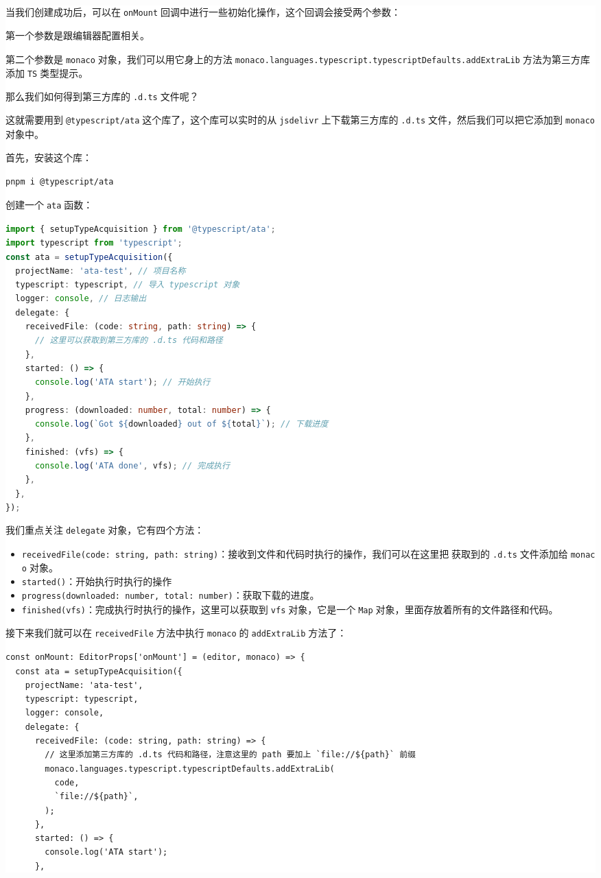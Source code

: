 当我们创建成功后，可以在 `onMount` 回调中进行一些初始化操作，这个回调会接受两个参数：

第一个参数是跟编辑器配置相关。

第二个参数是 `monaco` 对象，我们可以用它身上的方法 `monaco.languages.typescript.typescriptDefaults.addExtraLib` 方法为第三方库添加 `TS` 类型提示。

那么我们如何得到第三方库的 `.d.ts` 文件呢？

这就需要用到 `@typescript/ata` 这个库了，这个库可以实时的从 `jsdelivr` 上下载第三方库的 `.d.ts` 文件，然后我们可以把它添加到 `monaco` 对象中。

首先，安装这个库：

```zsh
pnpm i @typescript/ata
```

创建一个 `ata` 函数：

```ts
import { setupTypeAcquisition } from '@typescript/ata';
import typescript from 'typescript';
const ata = setupTypeAcquisition({
  projectName: 'ata-test', // 项目名称
  typescript: typescript, // 导入 typescript 对象
  logger: console, // 日志输出
  delegate: {
    receivedFile: (code: string, path: string) => {
      // 这里可以获取到第三方库的 .d.ts 代码和路径
    },
    started: () => {
      console.log('ATA start'); // 开始执行
    },
    progress: (downloaded: number, total: number) => {
      console.log(`Got ${downloaded} out of ${total}`); // 下载进度
    },
    finished: (vfs) => {
      console.log('ATA done', vfs); // 完成执行
    },
  },
});
```

我们重点关注 `delegate` 对象，它有四个方法：

- `receivedFile(code: string, path: string)`：接收到文件和代码时执行的操作，我们可以在这里把 获取到的 `.d.ts` 文件添加给 `monaco` 对象。
- `started()`：开始执行时执行的操作
- `progress(downloaded: number, total: number)`：获取下载的进度。
- `finished(vfs)`：完成执行时执行的操作，这里可以获取到 `vfs` 对象，它是一个 `Map` 对象，里面存放着所有的文件路径和代码。

接下来我们就可以在 `receivedFile` 方法中执行 `monaco` 的 `addExtraLib` 方法了：

```tsx
const onMount: EditorProps['onMount'] = (editor, monaco) => {
  const ata = setupTypeAcquisition({
    projectName: 'ata-test',
    typescript: typescript,
    logger: console,
    delegate: {
      receivedFile: (code: string, path: string) => {
        // 这里添加第三方库的 .d.ts 代码和路径，注意这里的 path 要加上 `file://${path}` 前缀
        monaco.languages.typescript.typescriptDefaults.addExtraLib(
          code,
          `file://${path}`,
        );
      },
      started: () => {
        console.log('ATA start');
      },
```